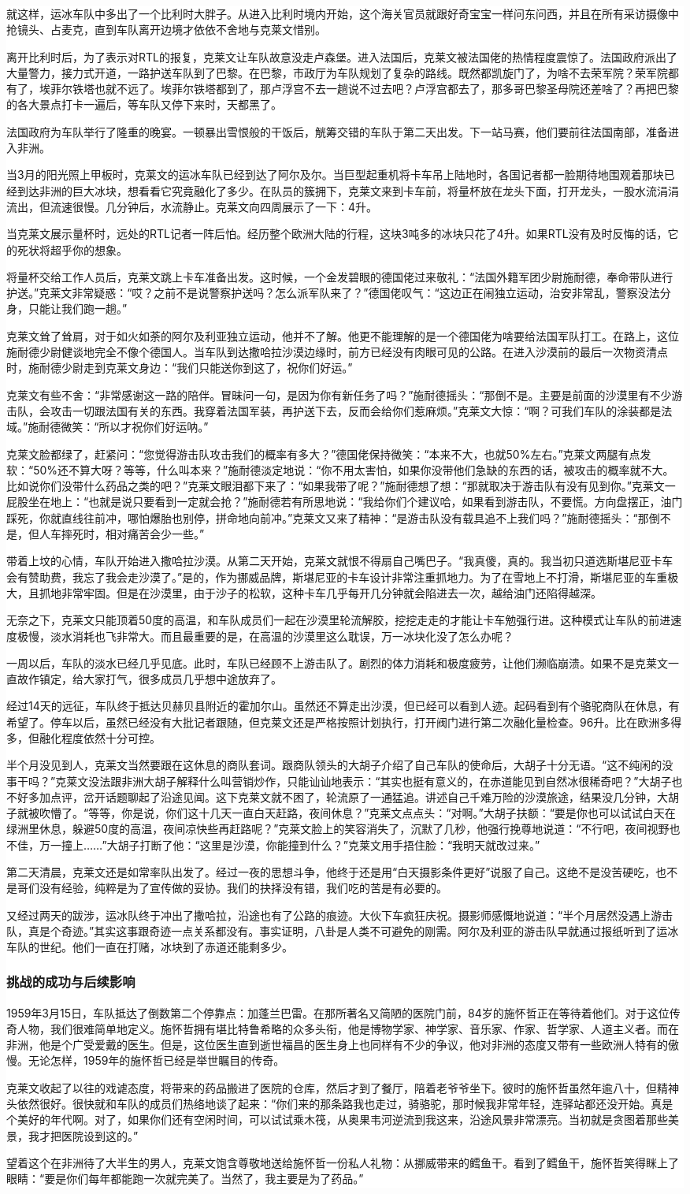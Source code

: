 就这样，运冰车队中多出了一个比利时大胖子。从进入比利时境内开始，这个海关官员就跟好奇宝宝一样问东问西，并且在所有采访摄像中抢镜头、占麦克，直到车队离开边境才依依不舍地与克莱文惜别。

离开比利时后，为了表示对RTL的报复，克莱文让车队故意没走卢森堡。进入法国后，克莱文被法国佬的热情程度震惊了。法国政府派出了大量警力，接力式开道，一路护送车队到了巴黎。在巴黎，市政厅为车队规划了复杂的路线。既然都凯旋门了，为啥不去荣军院？荣军院都有了，埃菲尔铁塔也就不远了。埃菲尔铁塔都到了，那卢浮宫不去一趟说不过去吧？卢浮宫都去了，那多哥巴黎圣母院还差啥了？再把巴黎的各大景点打卡一遍后，等车队又停下来时，天都黑了。

法国政府为车队举行了隆重的晚宴。一顿暴出雪恨般的干饭后，觥筹交错的车队于第二天出发。下一站马赛，他们要前往法国南部，准备进入非洲。

当3月的阳光照上甲板时，克莱文的运冰车队已经到达了阿尔及尔。当巨型起重机将卡车吊上陆地时，各国记者都一脸期待地围观着那块已经到达非洲的巨大冰块，想看看它究竟融化了多少。在队员的簇拥下，克莱文来到卡车前，将量杯放在龙头下面，打开龙头，一股水流涓涓流出，但流速很慢。几分钟后，水流静止。克莱文向四周展示了一下：4升。

当克莱文展示量杯时，远处的RTL记者一阵后怕。经历整个欧洲大陆的行程，这块3吨多的冰块只花了4升。如果RTL没有及时反悔的话，它的死状将超乎你的想象。

将量杯交给工作人员后，克莱文跳上卡车准备出发。这时候，一个金发碧眼的德国佬过来敬礼：“法国外籍军团少尉施耐德，奉命带队进行护送。”克莱文非常疑惑：“哎？之前不是说警察护送吗？怎么派军队来了？”德国佬叹气：“这边正在闹独立运动，治安非常乱，警察没法分身，只能让我们跑一趟。”

克莱文耸了耸肩，对于如火如荼的阿尔及利亚独立运动，他并不了解。他更不能理解的是一个德国佬为啥要给法国军队打工。在路上，这位施耐德少尉健谈地完全不像个德国人。当车队到达撒哈拉沙漠边缘时，前方已经没有肉眼可见的公路。在进入沙漠前的最后一次物资清点时，施耐德少尉走到克莱文身边：“我们只能送你到这了，祝你们好运。”

克莱文有些不舍：“非常感谢这一路的陪伴。冒昧问一句，是因为你有新任务了吗？”施耐德摇头：“那倒不是。主要是前面的沙漠里有不少游击队，会攻击一切跟法国有关的东西。我穿着法国军装，再护送下去，反而会给你们惹麻烦。”克莱文大惊：“啊？可我们车队的涂装都是法域。”施耐德微笑：“所以才祝你们好运呐。”

克莱文脸都绿了，赶紧问：“您觉得游击队攻击我们的概率有多大？”德国佬保持微笑：“本来不大，也就50%左右。”克莱文两腿有点发软：“50%还不算大呀？等等，什么叫本来？”施耐德淡定地说：“你不用太害怕，如果你没带他们急缺的东西的话，被攻击的概率就不大。比如说你们没带什么药品之类的吧？”克莱文眼泪都下来了：“如果我带了呢？”施耐德想了想：“那就取决于游击队有没有见到你。”克莱文一屁股坐在地上：“也就是说只要看到一定就会抢？”施耐德若有所思地说：“我给你们个建议哈，如果看到游击队，不要慌。方向盘摆正，油门踩死，你就直线往前冲，哪怕爆胎也别停，拼命地向前冲。”克莱文又来了精神：“是游击队没有载具追不上我们吗？”施耐德摇头：“那倒不是，但人车摔死时，相对痛苦会少一些。”

带着上坟的心情，车队开始进入撒哈拉沙漠。从第二天开始，克莱文就恨不得扇自己嘴巴子。“我真傻，真的。我当初只道选斯堪尼亚卡车会有赞助费，我忘了我会走沙漠了。”是的，作为挪威品牌，斯堪尼亚的卡车设计非常注重抓地力。为了在雪地上不打滑，斯堪尼亚的车重极大，且抓地非常牢固。但是在沙漠里，由于沙子的松软，这种卡车几乎每开几分钟就会陷进去一次，越给油门还陷得越深。

无奈之下，克莱文只能顶着50度的高温，和车队成员们一起在沙漠里轮流解胶，挖挖走走的才能让卡车勉强行进。这种模式让车队的前进速度极慢，淡水消耗也飞非常大。而且最重要的是，在高温的沙漠里这么耽误，万一冰块化没了怎么办呢？

一周以后，车队的淡水已经几乎见底。此时，车队已经顾不上游击队了。剧烈的体力消耗和极度疲劳，让他们濒临崩溃。如果不是克莱文一直故作镇定，给大家打气，很多成员几乎想中途放弃了。

经过14天的远征，车队终于抵达贝赫贝县附近的霍加尔山。虽然还不算走出沙漠，但已经可以看到人迹。起码看到有个骆驼商队在休息，有希望了。停车以后，虽然已经没有大批记者跟随，但克莱文还是严格按照计划执行，打开阀门进行第二次融化量检查。96升。比在欧洲多得多，但融化程度依然十分可控。

半个月没见到人，克莱文当然要跟在这休息的商队套词。跟商队领头的大胡子介绍了自己车队的使命后，大胡子十分无语。“这不纯闲的没事干吗？”克莱文没法跟非洲大胡子解释什么叫营销炒作，只能讪讪地表示：“其实也挺有意义的，在赤道能见到自然冰很稀奇吧？”大胡子也不好多加点评，岔开话题聊起了沿途见闻。这下克莱文就不困了，轮流原了一通猛追。讲述自己千难万险的沙漠旅途，结果没几分钟，大胡子就被吹懵了。“等等，你是说，你们这十几天一直白天赶路，夜间休息？”克莱文点点头：“对啊。”大胡子扶额：“要是你也可以试试白天在绿洲里休息，躲避50度的高温，夜间凉快些再赶路呢？”克莱文脸上的笑容消失了，沉默了几秒，他强行挽尊地说道：“不行吧，夜间视野也不佳，万一撞上……”大胡子打断了他：“这里是沙漠，你能撞到什么？”克莱文用手捂住脸：“我明天就改过来。”

第二天清晨，克莱文还是如常率队出发了。经过一夜的思想斗争，他终于还是用“白天摄影条件更好”说服了自己。这绝不是没苦硬吃，也不是哥们没有经验，纯粹是为了宣传做的妥协。我们的抉择没有错，我们吃的苦是有必要的。

又经过两天的跋涉，运冰队终于冲出了撒哈拉，沿途也有了公路的痕迹。大伙下车疯狂庆祝。摄影师感慨地说道：“半个月居然没遇上游击队，真是个奇迹。”其实这事跟奇迹一点关系都没有。事实证明，八卦是人类不可避免的刚需。阿尔及利亚的游击队早就通过报纸听到了运冰车队的世纪。他们一直在打赌，冰块到了赤道还能剩多少。

### 挑战的成功与后续影响

1959年3月15日，车队抵达了倒数第二个停靠点：加蓬兰巴雷。在那所著名又简陋的医院门前，84岁的施怀哲正在等待着他们。对于这位传奇人物，我们很难简单地定义。施怀哲拥有堪比特鲁希略的众多头衔，他是博物学家、神学家、音乐家、作家、哲学家、人道主义者。而在非洲，他是个广受爱戴的医生。但是，这位医生直到逝世福昌的医生身上也同样有不少的争议，他对非洲的态度又带有一些欧洲人特有的傲慢。无论怎样，1959年的施怀哲已经是举世瞩目的传奇。

克莱文收起了以往的戏谑态度，将带来的药品搬进了医院的仓库，然后才到了餐厅，陪着老爷爷坐下。彼时的施怀哲虽然年逾八十，但精神头依然很好。很快就和车队的成员们热络地谈了起来：“你们来的那条路我也走过，骑骆驼，那时候我非常年轻，连驿站都还没开始。真是个美好的年代啊。对了，如果你们还有空闲时间，可以试试乘木筏，从奥果韦河逆流到我这来，沿途风景非常漂亮。当初就是贪图着那些美景，我才把医院设到这的。”

望着这个在非洲待了大半生的男人，克莱文饱含尊敬地送给施怀哲一份私人礼物：从挪威带来的鳕鱼干。看到了鳕鱼干，施怀哲笑得眯上了眼睛：“要是你们每年都能跑一次就完美了。当然了，我主要是为了药品。”
